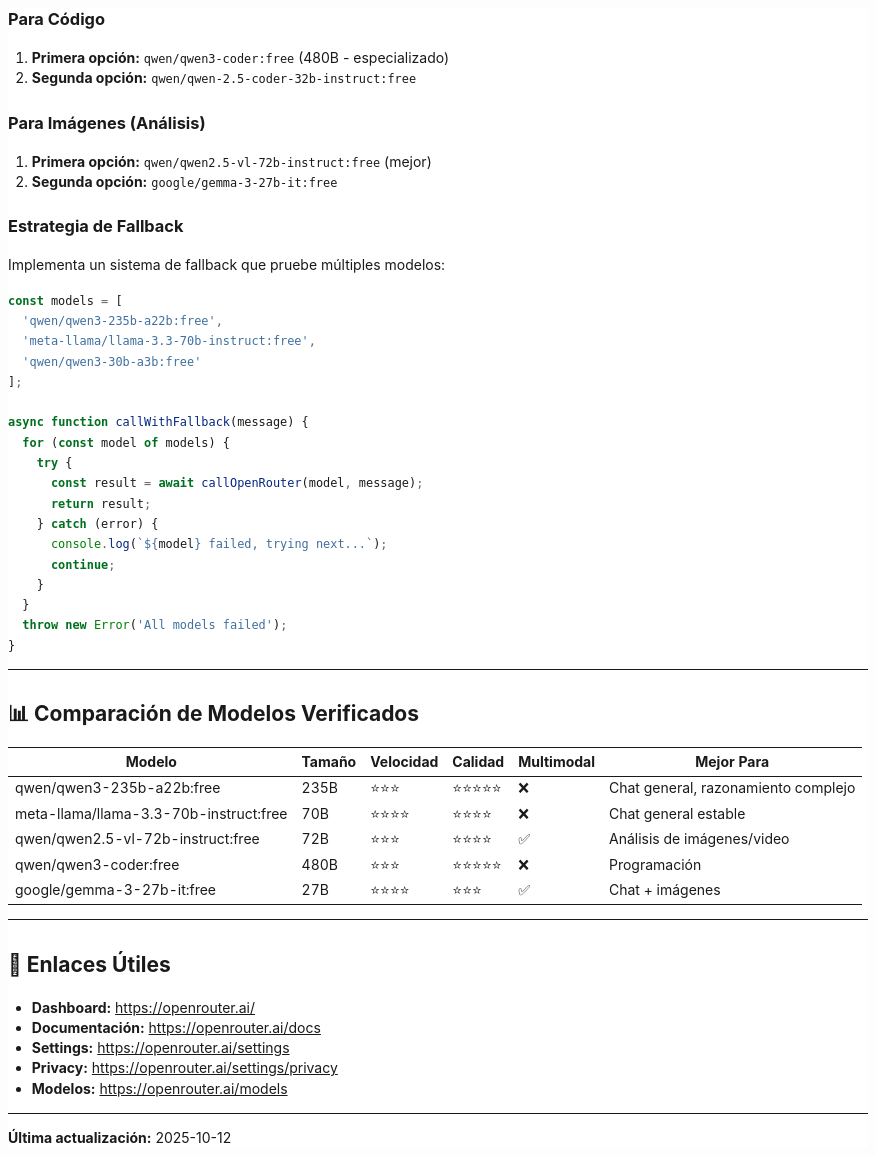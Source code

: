 ### Para Código
1. **Primera opción:** `qwen/qwen3-coder:free` (480B - especializado)
2. **Segunda opción:** `qwen/qwen-2.5-coder-32b-instruct:free`

### Para Imágenes (Análisis)
1. **Primera opción:** `qwen/qwen2.5-vl-72b-instruct:free` (mejor)
2. **Segunda opción:** `google/gemma-3-27b-it:free`

### Estrategia de Fallback
Implementa un sistema de fallback que pruebe múltiples modelos:

```javascript
const models = [
  'qwen/qwen3-235b-a22b:free',
  'meta-llama/llama-3.3-70b-instruct:free',
  'qwen/qwen3-30b-a3b:free'
];

async function callWithFallback(message) {
  for (const model of models) {
    try {
      const result = await callOpenRouter(model, message);
      return result;
    } catch (error) {
      console.log(`${model} failed, trying next...`);
      continue;
    }
  }
  throw new Error('All models failed');
}
```

---

## 📊 Comparación de Modelos Verificados

| Modelo | Tamaño | Velocidad | Calidad | Multimodal | Mejor Para |
|--------|--------|-----------|---------|------------|------------|
| qwen/qwen3-235b-a22b:free | 235B | ⭐⭐⭐ | ⭐⭐⭐⭐⭐ | ❌ | Chat general, razonamiento complejo |
| meta-llama/llama-3.3-70b-instruct:free | 70B | ⭐⭐⭐⭐ | ⭐⭐⭐⭐ | ❌ | Chat general estable |
| qwen/qwen2.5-vl-72b-instruct:free | 72B | ⭐⭐⭐ | ⭐⭐⭐⭐ | ✅ | Análisis de imágenes/video |
| qwen/qwen3-coder:free | 480B | ⭐⭐⭐ | ⭐⭐⭐⭐⭐ | ❌ | Programación |
| google/gemma-3-27b-it:free | 27B | ⭐⭐⭐⭐ | ⭐⭐⭐ | ✅ | Chat + imágenes |

---

## 🔗 Enlaces Útiles

- **Dashboard:** https://openrouter.ai/
- **Documentación:** https://openrouter.ai/docs
- **Settings:** https://openrouter.ai/settings
- **Privacy:** https://openrouter.ai/settings/privacy
- **Modelos:** https://openrouter.ai/models

---

**Última actualización:** 2025-10-12
